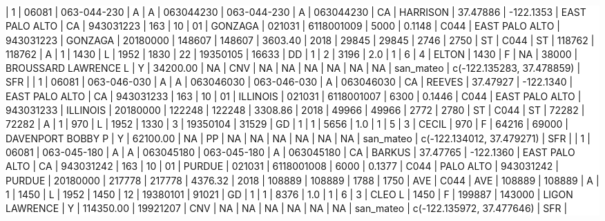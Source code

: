 |                  1 | 06081      | 063-044-230    | A                                   | A                            | 063044230     | 063-044-230        | A                             | 063044230        | CA           | HARRISON                    |                        37.47886 |                       \-122.1353 | EAST PALO ALTO | CA          | 943031223       | 163       | 10                  | 01           | GONZAGA            | 021031          | 6118001009    |                  5000 | 0.1148 | C044                | EAST PALO ALTO | 943031223        | GONZAGA             |       20180000 |             148607 |                   148607 |     3603.40 |      2018 |             29845 |                   29845 | 2746                | 2750                 | ST          | C044                 | ST         |                   118762 |                         118762 | A                       |                 1 |                              1430 | L                           |        1952 |                   1830 | 22          | 19350105  | 16633      | DD             | 1                 |                        2 | 3196            |          2.0 |               1 |            6 |        4 | ELTON                       |                 1430 | F          | NA             |       38000 | BROUSSARD LAWRENCE L                  | Y                             |                34200.00 |             NA | CNV                        | NA                   | NA                   |             NA |                  NA |                      NA | NA                                | san\_mateo | c(-122.135283, 37.478859) | SFR         |
|                  1 | 06081      | 063-046-030    | A                                   | A                            | 063046030     | 063-046-030        | A                             | 063046030        | CA           | REEVES                      |                        37.47927 |                       \-122.1340 | EAST PALO ALTO | CA          | 943031233       | 163       | 10                  | 01           | ILLINOIS           | 021031          | 6118001007    |                  6300 | 0.1446 | C044                | EAST PALO ALTO | 943031233        | ILLINOIS            |       20180000 |             122248 |                   122248 |     3308.86 |      2018 |             49966 |                   49966 | 2772                | 2780                 | ST          | C044                 | ST         |                    72282 |                          72282 | A                       |                 1 |                               970 | L                           |        1952 |                   1330 | 3           | 19350104  | 31529      | GD             | 1                 |                        1 | 5656            |          1.0 |               1 |            5 |        3 | CECIL                       |                  970 | F          | 64216          |       69000 | DAVENPORT BOBBY P                     | Y                             |                62100.00 |             NA | PP                         | NA                   | NA                   |             NA |                  NA |                      NA | NA                                | san\_mateo | c(-122.134012, 37.479271) | SFR         |
|                  1 | 06081      | 063-045-180    | A                                   | A                            | 063045180     | 063-045-180        | A                             | 063045180        | CA           | BARKUS                      |                        37.47765 |                       \-122.1360 | EAST PALO ALTO | CA          | 943031242       | 163       | 10                  | 01           | PURDUE             | 021031          | 6118001008    |                  6000 | 0.1377 | C044                | PALO ALTO      | 943031242        | PURDUE              |       20180000 |             217778 |                   217778 |     4376.32 |      2018 |            108889 |                  108889 | 1788                | 1750                 | AVE         | C044                 | AVE        |                   108889 |                         108889 | A                       |                 1 |                              1450 | L                           |        1952 |                   1450 | 12          | 19380101  | 91021      | GD             | 1                 |                        1 | 8376            |          1.0 |               1 |            6 |        3 | CLEO L                      |                 1450 | F          | 199887         |      143000 | LIGON LAWRENCE                        | Y                             |               114350.00 |       19921207 | CNV                        | NA                   | NA                   |             NA |                  NA |                      NA | NA                                | san\_mateo | c(-122.135972, 37.477646) | SFR         |